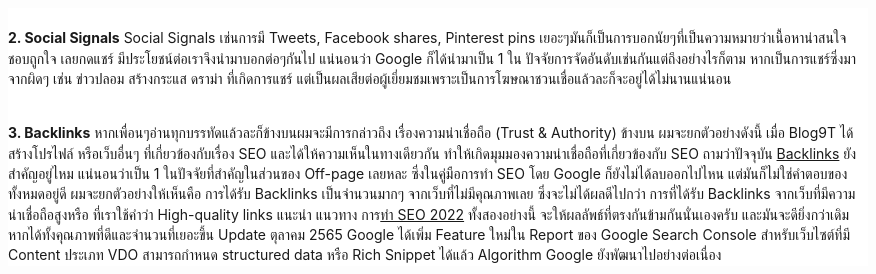 \
**2. Social Signals** Social Signals เช่นการมี Tweets, Facebook shares, Pinterest pins เยอะๆมันก็เป็นการบอกนัยๆที่เป็นความหมายว่าเนื้อหาน่าสนใจ ชอบถูกใจ เลยกดแชร์ มีประโยชน์ต่อเราจึงนำมาบอกต่อๆกันไป แน่นอนว่า Google ก็ได้นำมาเป็น 1 ใน ปัจจัยการจัดอันดับเช่นกันแต่ถึงอย่างไรก็ตาม หากเป็นการแชร์ซึ่งมาจากผิดๆ เช่น ข่าวปลอม สร้างกระแส ดราม่า ที่เกิดการแชร์ แต่เป็นผลเสียต่อผู้เยี่ยมชมเพราะเป็นการโฆษณาชวนเชื่อแล้วละก็จะอยู่ได้ไม่นานแน่นอน

\
**3. Backlinks** หากเพื่อนๆอ่านทุกบรรทัดแล้วละก็ข้างบนผมจะมีการกล่าวถึง เรื่องความน่าเชื่อถือ (Trust & Authority) ข้างบน ผมจะยกตัวอย่างดังนี้ เมื่อ Blog9T ได้สร้างโปรไฟล์ หรือเว็บอื่นๆ ที่เกี่ยวข้องกับเรื่อง SEO และได้ให้ความเห็นในทางเดียวกัน ทำให้เกิดมุมมองความน่าเชื่อถือที่เกี่ยวข้องกับ SEO ถามว่าปัจจุบัน [Backlinks](https://blog9t.blogspot.com/2018/05/building-backlinks-for-seo-2018.html) ยังสำคัญอยู่ไหม แน่นอนว่าเป็น 1 ในปัจจัยที่สำคัญในส่วนของ Off-page เลยหละ ซึ่งในคู่มือการทำ SEO โดย Google ก็ยังไม่ได้ลบออกไปไหน แต่มันก็ไม่ใช่คำตอบของทั้งหมดอยู่ดี ผมจะยกตัวอย่างให้เห็นคือ การได้รับ Backlinks เป็นจำนวนมากๆ จากเว็บที่ไม่มีคุณภาพเลย ซึ่งจะไม่ได้ผลดีไปกว่า การที่ได้รับ Backlinks จากเว็บที่มีความน่าเชื่อถือสูงหรือ ที่เราใช้คำว่า High-quality links แนะนำ แนวทาง การ[ทำ SEO 2022](https://blog9t.blogspot.com/p/seo.html) ทั้งสองอย่างนี้ จะให้ผลลัพธ์ที่ตรงกันข้ามกันนั่นเองครับ และมันจะดียิ่งกว่าเดิมหากได้ทั้งคุณภาพที่ดีและจำนวนที่เยอะขึ้น Update ตุลาคม 2565 Google ได้เพิ่ม Feature ใหม่ใน Report ของ Google Search Console สำหรับเว็บไซต์ที่มี Content ประเภท VDO สามารถกำหนด structured data หรือ Rich Snippet ได้แล้ว Algorithm Google ยังพัฒนาไปอย่างต่อเนื่อง

